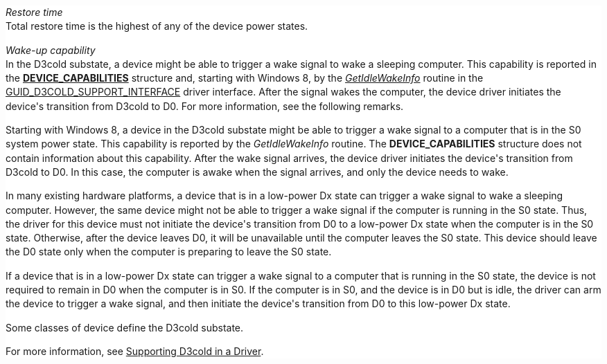 <a href="" id="restore-time"></a>*Restore time*  
Total restore time is the highest of any of the device power states.

<a href="" id="wake-up-capability"></a>*Wake-up capability*  
In the D3cold substate, a device might be able to trigger a wake signal to wake a sleeping computer. This capability is reported in the [**DEVICE\_CAPABILITIES**](https://msdn.microsoft.com/library/windows/hardware/ff543095) structure and, starting with Windows 8, by the [*GetIdleWakeInfo*](https://msdn.microsoft.com/library/windows/hardware/hh967712) routine in the [GUID\_D3COLD\_SUPPORT\_INTERFACE](https://msdn.microsoft.com/library/windows/hardware/hh967714) driver interface. After the signal wakes the computer, the device driver initiates the device's transition from D3cold to D0. For more information, see the following remarks.

Starting with Windows 8, a device in the D3cold substate might be able to trigger a wake signal to a computer that is in the S0 system power state. This capability is reported by the *GetIdleWakeInfo* routine. The **DEVICE\_CAPABILITIES** structure does not contain information about this capability. After the wake signal arrives, the device driver initiates the device's transition from D3cold to D0. In this case, the computer is awake when the signal arrives, and only the device needs to wake.

In many existing hardware platforms, a device that is in a low-power Dx state can trigger a wake signal to wake a sleeping computer. However, the same device might not be able to trigger a wake signal if the computer is running in the S0 state. Thus, the driver for this device must not initiate the device's transition from D0 to a low-power Dx state when the computer is in the S0 state. Otherwise, after the device leaves D0, it will be unavailable until the computer leaves the S0 state. This device should leave the D0 state only when the computer is preparing to leave the S0 state.

If a device that is in a low-power Dx state can trigger a wake signal to a computer that is running in the S0 state, the device is not required to remain in D0 when the computer is in S0. If the computer is in S0, and the device is in D0 but is idle, the driver can arm the device to trigger a wake signal, and then initiate the device's transition from D0 to this low-power Dx state.

Some classes of device define the D3cold substate.

For more information, see [Supporting D3cold in a Driver](supporting-d3cold-in-a-driver.md).

 

 




